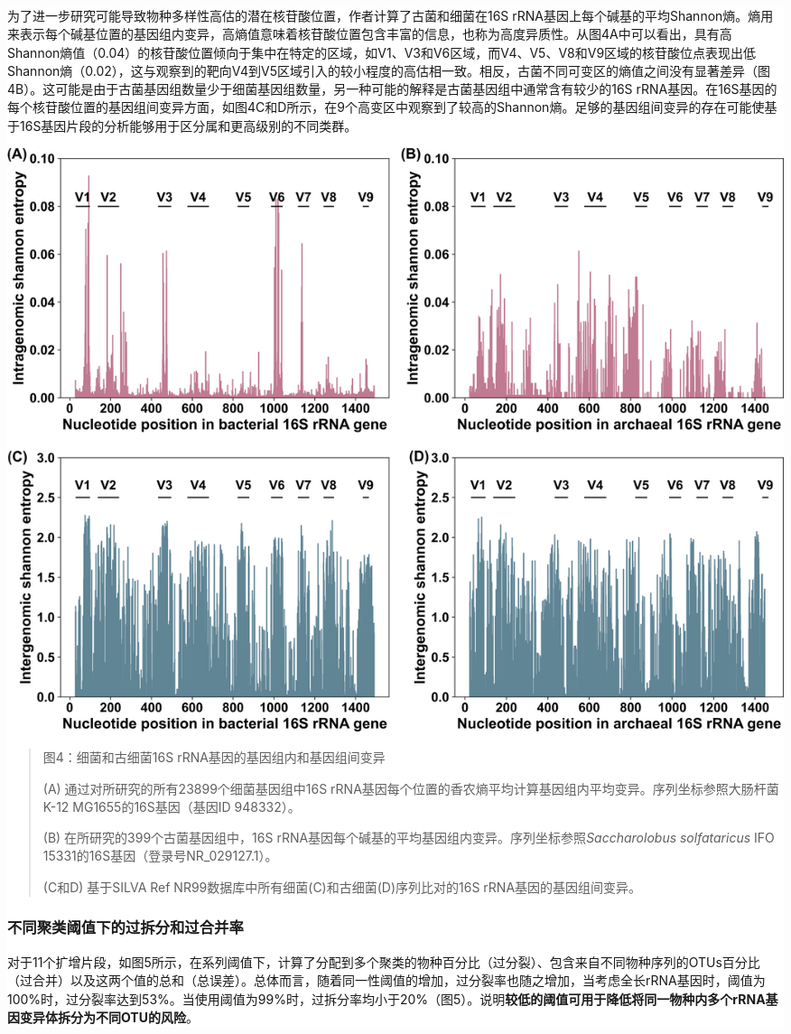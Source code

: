 为了进一步研究可能导致物种多样性高估的潜在核苷酸位置，作者计算了古菌和细菌在16S rRNA基因上每个碱基的平均Shannon熵。熵用来表示每个碱基位置的基因组内变异，高熵值意味着核苷酸位置包含丰富的信息，也称为高度异质性。从图4A中可以看出，具有高Shannon熵值（0.04）的核苷酸位置倾向于集中在特定的区域，如V1、V3和V6区域，而V4、V5、V8和V9区域的核苷酸位点表现出低Shannon熵（0.02），这与观察到的靶向V4到V5区域引入的较小程度的高估相一致。相反，古菌不同可变区的熵值之间没有显著差异（图4B）。这可能是由于古菌基因组数量少于细菌基因组数量，另一种可能的解释是古菌基因组中通常含有较少的16S rRNA基因。在16S基因的每个核苷酸位置的基因组间变异方面，如图4C和D所示，在9个高变区中观察到了较高的Shannon熵。足够的基因组间变异的存在可能使基于16S基因片段的分析能够用于区分属和更高级别的不同类群。

![aem.02108-22-f004](https://raw.githubusercontent.com/zhangzl96/zhangzl96.github.io/master/images/aem.02108-22-f004.jpg)

> 图4：细菌和古细菌16S rRNA基因的基因组内和基因组间变异
>
> (A) 通过对所研究的所有23899个细菌基因组中16S rRNA基因每个位置的香农熵平均计算基因组内平均变异。序列坐标参照大肠杆菌K-12 MG1655的16S基因（基因ID 948332）。
>
> (B) 在所研究的399个古菌基因组中，16S rRNA基因每个碱基的平均基因组内变异。序列坐标参照*Saccharolobus solfataricus* IFO 15331的16S基因（登录号NR_029127.1）。
>
> (C和D) 基于SILVA Ref NR99数据库中所有细菌(C)和古细菌(D)序列比对的16S rRNA基因的基因组间变异。

### 不同聚类阈值下的过拆分和过合并率

对于11个扩增片段，如图5所示，在系列阈值下，计算了分配到多个聚类的物种百分比（过分裂）、包含来自不同物种序列的OTUs百分比（过合并）以及这两个值的总和（总误差）。总体而言，随着同一性阈值的增加，过分裂率也随之增加，当考虑全长rRNA基因时，阈值为100%时，过分裂率达到53%。当使用阈值为99%时，过拆分率均小于20%（图5）。说明**较低的阈值可用于降低将同一物种内多个rRNA基因变异体拆分为不同OTU的风险**。
